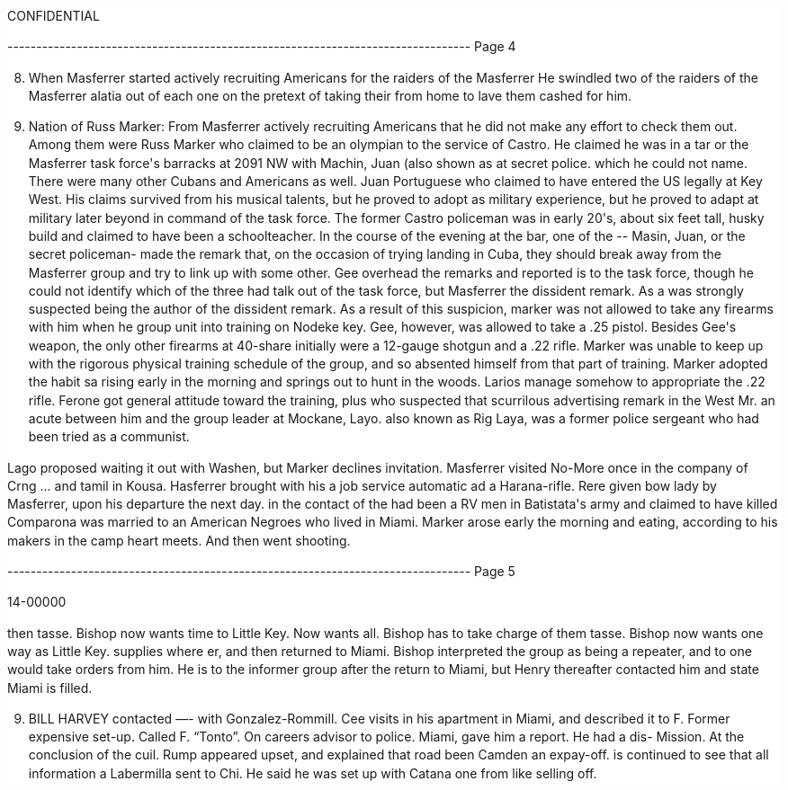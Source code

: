 CONFIDENTIAL


-------------------------------------------------------------------------------- Page 4

8. When Masferrer started actively recruiting Americans
   for the raiders of the Masferrer
   He swindled two of the raiders of the Masferrer alatia out of each one on the pretext of taking their from home to lave them cashed for him.

9. Nation of Russ Marker: From Masferrer actively recruiting Americans that he did not make any effort to check them out. Among them were Russ Marker who claimed to be an olympian to the service of Castro. He claimed he was in a tar or the Masferrer task force's barracks at 2091 NW with Machin, Juan (also shown as at secret police. which he could not name. There were many other Cubans and Americans as well. Juan Portuguese who claimed to have entered the US legally at Key West. His claims survived from his musical talents, but he proved to adopt as military experience, but he proved to adapt at military later beyond in command of the task force. The former Castro policeman was in early 20's, about six feet tall, husky build and claimed to have been a schoolteacher. In the course of the evening at the bar, one of the -- Masin, Juan, or the secret policeman- made the remark that, on the occasion of trying landing in Cuba, they should break away from the Masferrer group and try to link up with some other. Gee overhead the remarks and reported is to the task force, though he could not identify which of the three had talk out of the task force, but Masferrer the dissident remark. As a was strongly suspected being the author of the dissident remark. As a result of this suspicion, marker was not allowed to take any firearms with him when he group unit into training on Nodeke key. Gee, however, was allowed to take a .25 pistol. Besides Gee's weapon, the only other firearms at 40-share initially were a 12-gauge shotgun and a .22 rifle. Marker was unable to keep up with the rigorous physical training schedule of the group, and so absented himself from that part of training. Marker adopted the habit sa rising early in the morning and springs out to hunt in the woods. Larios manage somehow to appropriate the .22 rifle. Ferone got general attitude toward the training, plus who suspected that scurrilous advertising remark in the West Mr. an acute between him and the group leader at Mockane, Layo. also known as Rig Laya, was a former police sergeant who had been tried as a communist.

Lago proposed waiting it out with Washen, but Marker declines invitation. Masferrer visited No-More once in the company of Crng ...
and tamil in Kousa. Hasferrer brought with his a job service automatic ad a
Harana-rifle. Rere given bow lady by Masferrer, upon his departure the next day. in the contact of the had been a RV men in Batistata's army and
claimed to have killed Comparona was married to an American Negroes
who lived in Miami. Marker arose early the morning and eating, according to his makers in the camp heart meets. And then went shooting.


-------------------------------------------------------------------------------- Page 5

14-00000

then tasse. Bishop now wants time to Little Key. Now wants all. Bishop has to take charge of them tasse. Bishop now wants one way as Little Key. supplies where er, and then returned to Miami. Bishop interpreted the group as being a repeater, and to one would take orders from him. He is to the informer group after the return to Miami, but Henry thereafter contacted him and state Miami is filled.

9. BILL HARVEY contacted —- with Gonzalez-Rommill. Cee visits in his apartment in Miami, and described it to F. Former expensive set-up. Called F. “Tonto”. On careers advisor to police. Miami, gave him a report. He had a dis- Mission. At the conclusion of the cuil. Rump appeared upset, and explained that road been Camden an expay-off. is continued to see that all information a Labermilla sent to Chi. He said he was set up with Catana one from like selling off.
